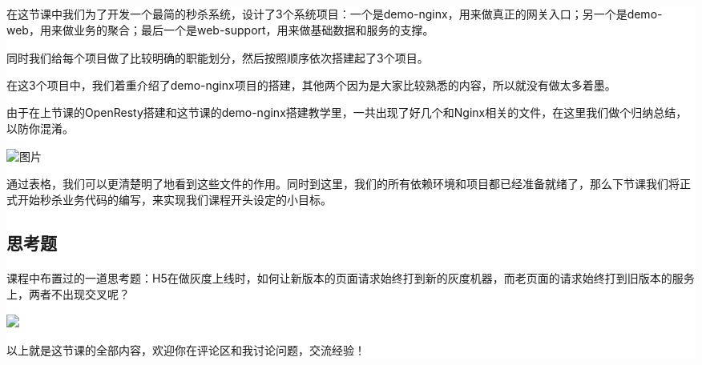 在这节课中我们为了开发一个最简的秒杀系统，设计了3个系统项目：一个是demo-nginx，用来做真正的网关入口；另一个是demo-web，用来做业务的聚合；最后一个是web-support，用来做基础数据和服务的支撑。

同时我们给每个项目做了比较明确的职能划分，然后按照顺序依次搭建起了3个项目。

在这3个项目中，我们着重介绍了demo-nginx项目的搭建，其他两个因为是大家比较熟悉的内容，所以就没有做太多着墨。

由于在上节课的OpenResty搭建和这节课的demo-nginx搭建教学里，一共出现了好几个和Nginx相关的文件，在这里我们做个归纳总结，以防你混淆。

![图片](https://static001.geekbang.org/resource/image/31/ee/31266d58627f134248ceebef3175daee.png?wh=1422x868)

通过表格，我们可以更清楚明了地看到这些文件的作用。同时到这里，我们的所有依赖环境和项目都已经准备就绪了，那么下节课我们将正式开始秒杀业务代码的编写，来实现我们课程开头设定的小目标。

## **思考题**

课程中布置过的一道思考题：H5在做灰度上线时，如何让新版本的页面请求始终打到新的灰度机器，而老页面的请求始终打到旧版本的服务上，两者不出现交叉呢？

![](https://static001.geekbang.org/resource/image/cb/13/cbb1666d0c36ab235bbyy7ee8fb09413.jpg?wh=1870x926)

以上就是这节课的全部内容，欢迎你在评论区和我讨论问题，交流经验！